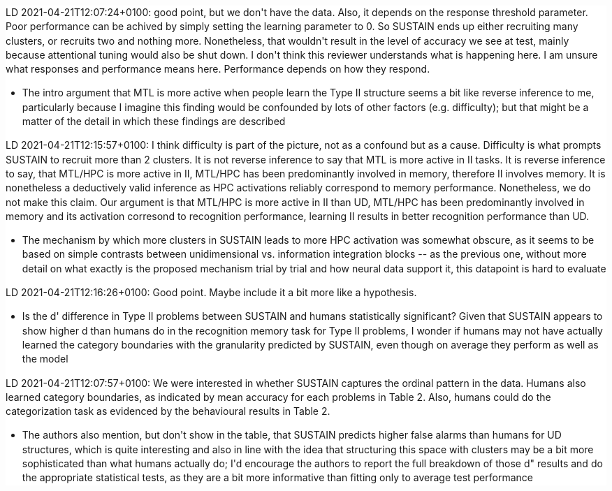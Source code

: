 LD 2021-04-21T12:07:24+0100: good point, but we don't have the data. Also,
it depends on the response threshold parameter. Poor performance can be achived
by simply setting the learning parameter to 0. So SUSTAIN ends up either recruiting
many clusters, or recruits two and nothing more. Nonetheless,
that wouldn't result in the level of accuracy we see at test, mainly
because attentional tuning would also be shut down. I don't think this
reviewer understands what is happening here. I am unsure what responses
and performance means here. Performance depends on how they respond.


- The intro argument that MTL is more active when people learn the Type II
structure seems a bit like reverse inference to me, particularly because I
imagine this finding would be confounded by lots of other factors (e.g.
difficulty); but that might be a matter of the detail in which these findings
are described

LD 2021-04-21T12:15:57+0100: I think difficulty is part of the picture, not
as a confound but as a cause. Difficulty is what prompts SUSTAIN to recruit
more than 2 clusters. It is not reverse inference to say that MTL is more active
in II tasks. It is reverse inference to say, that MTL/HPC is more active in II,
MTL/HPC has been predominantly involved in memory, therefore II involves memory.
It is nonetheless a deductively valid inference as HPC activations reliably
correspond to memory performance. Nonetheless, we do not make this claim.
Our argument is that MTL/HPC is more active in II than UD, MTL/HPC has been
predominantly involved in memory and its activation corresond to recognition
performance, learning II results in better recognition performance than UD.

- The mechanism by which more clusters in SUSTAIN leads to more HPC activation
was somewhat obscure, as it seems to be based on simple contrasts between
unidimensional vs. information integration blocks -- as the previous one,
without more detail on what exactly is the proposed mechanism trial by trial
and how neural data support it, this datapoint is hard to evaluate

LD 2021-04-21T12:16:26+0100: Good point. Maybe include it a bit more
like a hypothesis.
- Is the d' difference in Type II problems between SUSTAIN and humans
statistically significant? Given that SUSTAIN appears to show higher d than
humans do in the recognition memory task for Type II problems, I wonder if
humans may not have actually learned the category boundaries with the
granularity predicted by SUSTAIN, even though on average they perform as well
as the model

LD 2021-04-21T12:07:57+0100: We were interested in whether SUSTAIN captures
the ordinal pattern in the data. Humans also learned category boundaries,
as indicated by mean accuracy for each problems in Table 2. Also,
humans could do the categorization task as evidenced by the behavioural
results in Table 2.

- The authors also mention, but don't show in the table, that SUSTAIN predicts
higher false alarms than humans for UD structures, which is quite interesting
and also in line with the idea that structuring this space with clusters may be
a bit more sophisticated than what humans actually do; I'd encourage the authors
to report the full breakdown of those d" results and do the appropriate
statistical tests, as they are a bit more informative than fitting only to
average test performance
